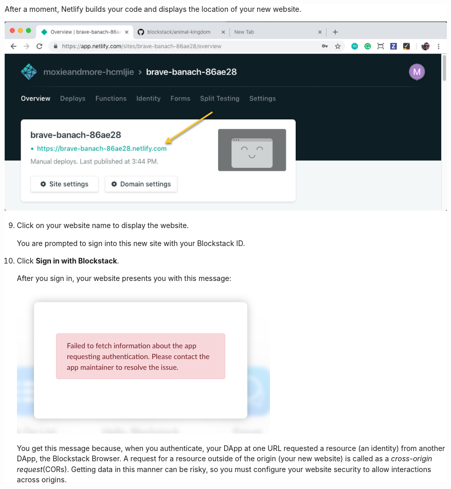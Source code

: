    After a moment, Netlify builds your code and displays the location of your new website.

   <img src="images/kingdom-build.png" alt="">

9. Click on your website name to display the website.

   You are prompted to sign into this new site with your Blockstack ID.

10. Click **Sign in with Blockstack**.

    After you sign in, your website presents you with this message:

    <img src="images/kingdom-failed.png" alt="">   

    You get this message because, when you authenticate, your DApp at one URL
    requested a resource (an identity) from another DApp, the Blockstack
    Browser. A request for a resource outside of the origin (your new website)
    is called as a _cross-origin request_(CORs). Getting data in this manner can
    be risky, so you must configure your website security to allow interactions
    across origins.
